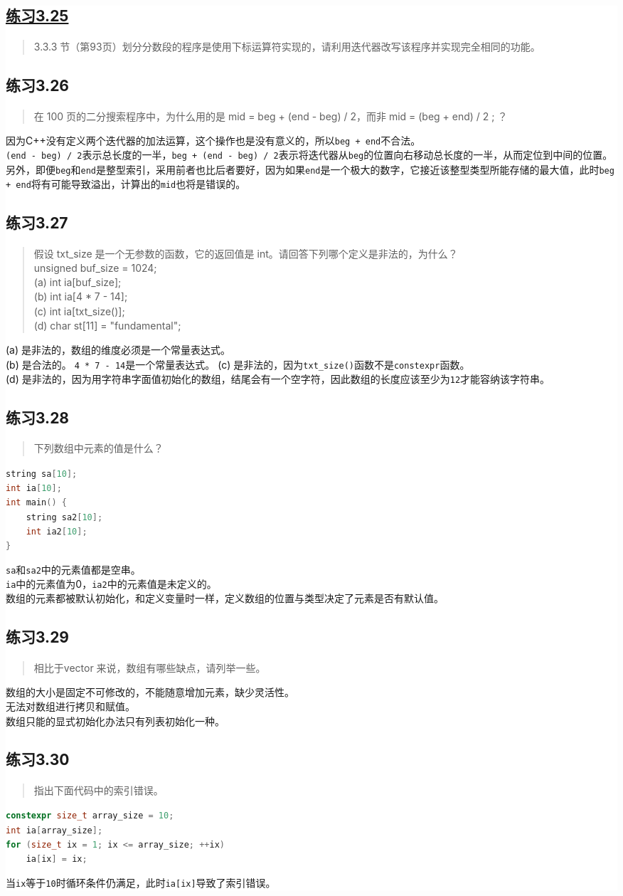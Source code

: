 ## [练习3.25](ex03_25.cpp)
> 3.3.3 节（第93页）划分分数段的程序是使用下标运算符实现的，请利用迭代器改写该程序并实现完全相同的功能。

## 练习3.26
> 在 100 页的二分搜索程序中，为什么用的是 mid = beg + (end - beg) / 2，而非 mid = (beg + end) / 2 ; ？

因为C++没有定义两个迭代器的加法运算，这个操作也是没有意义的，所以`beg + end`不合法。  
`(end - beg) / 2`表示总长度的一半，`beg + (end - beg) / 2`表示将迭代器从`beg`的位置向右移动总长度的一半，从而定位到中间的位置。  
另外，即便`beg`和`end`是整型索引，采用前者也比后者要好，因为如果`end`是一个极大的数字，它接近该整型类型所能存储的最大值，此时`beg + end`将有可能导致溢出，计算出的`mid`也将是错误的。  

## 练习3.27
> 假设 txt_size 是一个无参数的函数，它的返回值是 int。请回答下列哪个定义是非法的，为什么？  
> unsigned buf_size = 1024;  
> (a) int ia[buf_size];  
> (b) int ia[4 * 7 - 14];  
> (c) int ia[txt_size()];  
> (d) char st[11] = "fundamental";  

(a) 是非法的，数组的维度必须是一个常量表达式。  
(b) 是合法的。  `4 * 7 - 14`是一个常量表达式。
(c) 是非法的，因为`txt_size()`函数不是`constexpr`函数。  
(d) 是非法的，因为用字符串字面值初始化的数组，结尾会有一个空字符，因此数组的长度应该至少为`12`才能容纳该字符串。   


## 练习3.28
> 下列数组中元素的值是什么？
```cpp
string sa[10];
int ia[10];
int main() {
	string sa2[10];
	int ia2[10];
}
```
`sa`和`sa2`中的元素值都是空串。  
`ia`中的元素值为0，`ia2`中的元素值是未定义的。  
数组的元素都被默认初始化，和定义变量时一样，定义数组的位置与类型决定了元素是否有默认值。  

## 练习3.29
> 相比于vector 来说，数组有哪些缺点，请列举一些。

数组的大小是固定不可修改的，不能随意增加元素，缺少灵活性。  
无法对数组进行拷贝和赋值。  
数组只能的显式初始化办法只有列表初始化一种。  

## 练习3.30
> 指出下面代码中的索引错误。
```cpp
constexpr size_t array_size = 10;
int ia[array_size];
for (size_t ix = 1; ix <= array_size; ++ix)
	ia[ix] = ix;
```
当`ix`等于`10`时循环条件仍满足，此时`ia[ix]`导致了索引错误。
